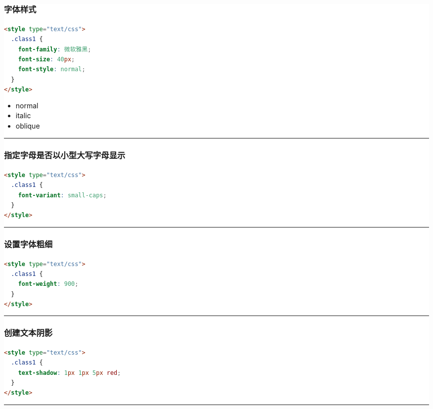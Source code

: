 
### 字体样式

```html
<style type="text/css">
  .class1 {
    font-family: 微软雅黑;
    font-size: 40px;
    font-style: normal;
  }
</style>
```

* normal
* italic
* oblique

---

### 指定字母是否以小型大写字母显示

```html
<style type="text/css">
  .class1 {
    font-variant: small-caps;
  }
</style>
```

---

### 设置字体粗细

```html
<style type="text/css">
  .class1 {
    font-weight: 900;
  }
</style>
```

---

### 创建文本阴影

```html
<style type="text/css">
  .class1 {
    text-shadow: 1px 1px 5px red;
  }
</style>
```

---
